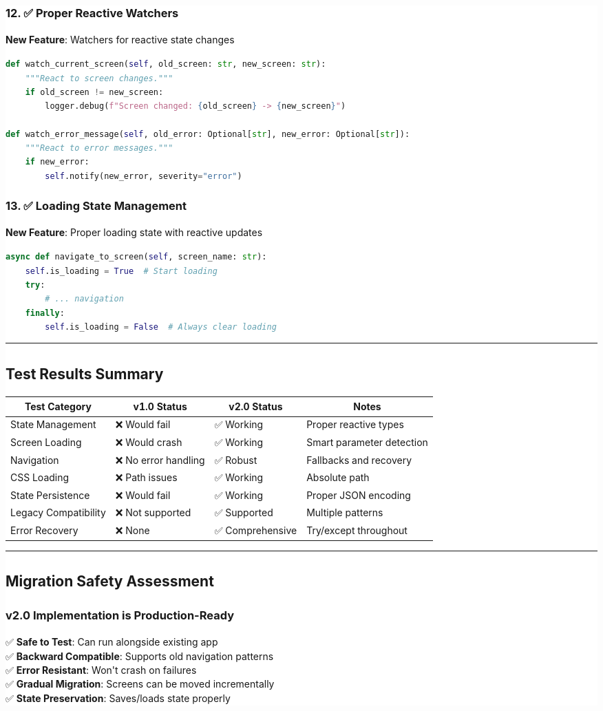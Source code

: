 ### 12. ✅ Proper Reactive Watchers
**New Feature**: Watchers for reactive state changes
```python
def watch_current_screen(self, old_screen: str, new_screen: str):
    """React to screen changes."""
    if old_screen != new_screen:
        logger.debug(f"Screen changed: {old_screen} -> {new_screen}")

def watch_error_message(self, old_error: Optional[str], new_error: Optional[str]):
    """React to error messages."""
    if new_error:
        self.notify(new_error, severity="error")
```

### 13. ✅ Loading State Management
**New Feature**: Proper loading state with reactive updates
```python
async def navigate_to_screen(self, screen_name: str):
    self.is_loading = True  # Start loading
    try:
        # ... navigation
    finally:
        self.is_loading = False  # Always clear loading
```

---

## Test Results Summary

| Test Category | v1.0 Status | v2.0 Status | Notes |
|--------------|-------------|-------------|-------|
| State Management | ❌ Would fail | ✅ Working | Proper reactive types |
| Screen Loading | ❌ Would crash | ✅ Working | Smart parameter detection |
| Navigation | ❌ No error handling | ✅ Robust | Fallbacks and recovery |
| CSS Loading | ❌ Path issues | ✅ Working | Absolute path |
| State Persistence | ❌ Would fail | ✅ Working | Proper JSON encoding |
| Legacy Compatibility | ❌ Not supported | ✅ Supported | Multiple patterns |
| Error Recovery | ❌ None | ✅ Comprehensive | Try/except throughout |

---

## Migration Safety Assessment

### v2.0 Implementation is Production-Ready

✅ **Safe to Test**: Can run alongside existing app  
✅ **Backward Compatible**: Supports old navigation patterns  
✅ **Error Resistant**: Won't crash on failures  
✅ **Gradual Migration**: Screens can be moved incrementally  
✅ **State Preservation**: Saves/loads state properly  
